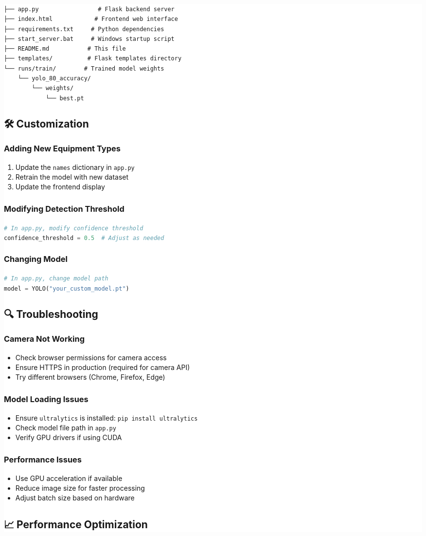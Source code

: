 ```
├── app.py                 # Flask backend server
├── index.html            # Frontend web interface
├── requirements.txt     # Python dependencies
├── start_server.bat     # Windows startup script
├── README.md           # This file
├── templates/          # Flask templates directory
└── runs/train/        # Trained model weights
    └── yolo_80_accuracy/
        └── weights/
            └── best.pt
```

## 🛠️ Customization

### Adding New Equipment Types
1. Update the `names` dictionary in `app.py`
2. Retrain the model with new dataset
3. Update the frontend display

### Modifying Detection Threshold
```python
# In app.py, modify confidence threshold
confidence_threshold = 0.5  # Adjust as needed
```

### Changing Model
```python
# In app.py, change model path
model = YOLO("your_custom_model.pt")
```

## 🔍 Troubleshooting

### Camera Not Working
- Check browser permissions for camera access
- Ensure HTTPS in production (required for camera API)
- Try different browsers (Chrome, Firefox, Edge)

### Model Loading Issues
- Ensure `ultralytics` is installed: `pip install ultralytics`
- Check model file path in `app.py`
- Verify GPU drivers if using CUDA

### Performance Issues
- Use GPU acceleration if available
- Reduce image size for faster processing
- Adjust batch size based on hardware

## 📈 Performance Optimization
